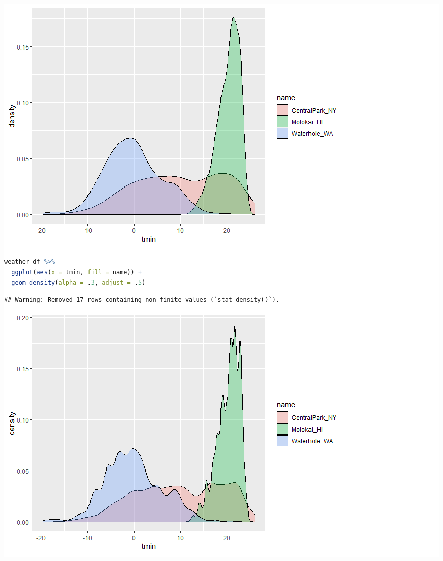 ![](viz_i_files/figure-gfm/unnamed-chunk-20-1.png)

``` r
weather_df %>% 
  ggplot(aes(x = tmin, fill = name)) +
  geom_density(alpha = .3, adjust = .5)
```

    ## Warning: Removed 17 rows containing non-finite values (`stat_density()`).

![](viz_i_files/figure-gfm/unnamed-chunk-21-1.png)
